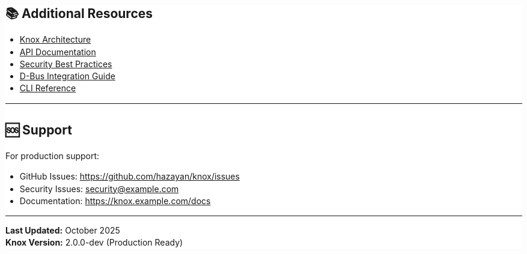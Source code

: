 
## 📚 Additional Resources

- [Knox Architecture](ARCHITECTURE.md)
- [API Documentation](docs/API.md)
- [Security Best Practices](docs/SECURITY.md)
- [D-Bus Integration Guide](docs/DBUS_GUIDE.md)
- [CLI Reference](docs/CLI_GUIDE.md)

---

## 🆘 Support

For production support:
- GitHub Issues: https://github.com/hazayan/knox/issues
- Security Issues: security@example.com
- Documentation: https://knox.example.com/docs

---

**Last Updated:** October 2025  
**Knox Version:** 2.0.0-dev (Production Ready)
